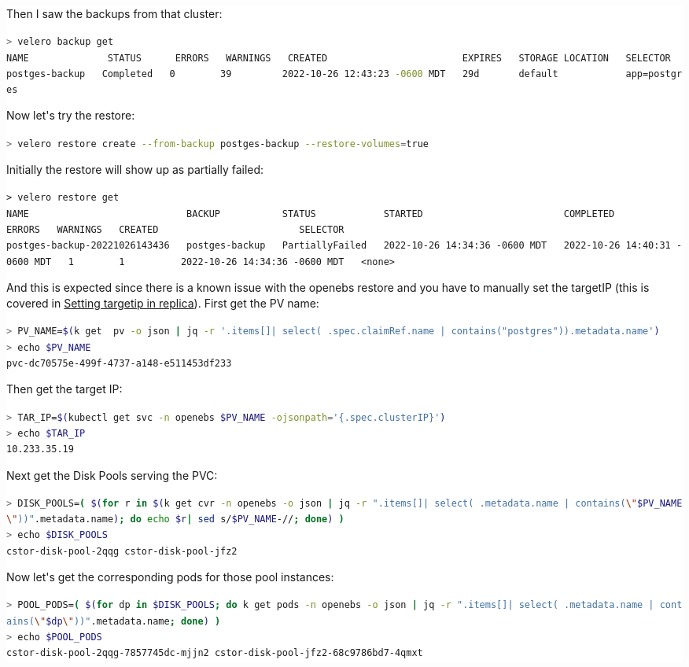 Then I saw the backups from that cluster:


```bash
> velero backup get
NAME              STATUS      ERRORS   WARNINGS   CREATED                        EXPIRES   STORAGE LOCATION   SELECTOR
postges-backup   Completed   0        39         2022-10-26 12:43:23 -0600 MDT   29d       default            app=postgres
```

Now let's try the restore:

```bash
> velero restore create --from-backup postges-backup --restore-volumes=true
```

Initially the restore will show up as partially failed:

```
> velero restore get
NAME                            BACKUP           STATUS            STARTED                         COMPLETED                       ERRORS   WARNINGS   CREATED                         SELECTOR
postges-backup-20221026143436   postges-backup   PartiallyFailed   2022-10-26 14:34:36 -0600 MDT   2022-10-26 14:40:31 -0600 MDT   1        1          2022-10-26 14:34:36 -0600 MDT   <none>
```

And this is expected since there is a known issue with the openebs restore and you have to manually set the targetIP (this is covered in [Setting targetip in replica](https://github.com/openebs/velero-plugin#setting-targetip-in-replica)). First get the PV name:

```bash
> PV_NAME=$(k get  pv -o json | jq -r '.items[]| select( .spec.claimRef.name | contains("postgres")).metadata.name')
> echo $PV_NAME
pvc-dc70575e-499f-4737-a148-e511453df233
```

Then get the target IP:

```bash
> TAR_IP=$(kubectl get svc -n openebs $PV_NAME -ojsonpath='{.spec.clusterIP}')
> echo $TAR_IP
10.233.35.19
```

Next get the Disk Pools serving the PVC:

```bash
> DISK_POOLS=( $(for r in $(k get cvr -n openebs -o json | jq -r ".items[]| select( .metadata.name | contains(\"$PV_NAME\"))".metadata.name); do echo $r| sed s/$PV_NAME-//; done) )
> echo $DISK_POOLS
cstor-disk-pool-2qqg cstor-disk-pool-jfz2
```

Now let's get the corresponding pods for those pool instances:

```bash
> POOL_PODS=( $(for dp in $DISK_POOLS; do k get pods -n openebs -o json | jq -r ".items[]| select( .metadata.name | contains(\"$dp\"))".metadata.name; done) )
> echo $POOL_PODS
cstor-disk-pool-2qqg-7857745dc-mjjn2 cstor-disk-pool-jfz2-68c9786bd7-4qmxt
```
